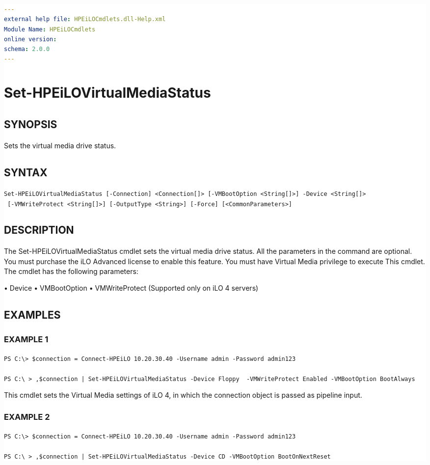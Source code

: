 ```yaml
---
external help file: HPEiLOCmdlets.dll-Help.xml
Module Name: HPEiLOCmdlets
online version:
schema: 2.0.0
---
```


# Set-HPEiLOVirtualMediaStatus

## SYNOPSIS
Sets the virtual media drive status.

## SYNTAX

```
Set-HPEiLOVirtualMediaStatus [-Connection] <Connection[]> [-VMBootOption <String[]>] -Device <String[]>
 [-VMWriteProtect <String[]>] [-OutputType <String>] [-Force] [<CommonParameters>]
```

## DESCRIPTION
The Set-HPEiLOVirtualMediaStatus cmdlet sets the virtual media drive status.
All the parameters in the command are optional.
You must purchase the iLO Advanced license to enable this feature.
You must have Virtual Media privilege to execute This cmdlet.
The cmdlet has the following parameters:

• Device
• VMBootOption
• VMWriteProtect (Supported only on iLO 4 servers)

## EXAMPLES

### EXAMPLE 1
```
PS C:\> $connection = Connect-HPEiLO 10.20.30.40 -Username admin -Password admin123 

PS C:\ > ,$connection | Set-HPEiLOVirtualMediaStatus -Device Floppy  -VMWriteProtect Enabled -VMBootOption BootAlways
```

This cmdlet sets the Virtual Media settings of iLO 4, in which the connection object is passed as pipeline input.

### EXAMPLE 2
```
PS C:\> $connection = Connect-HPEiLO 10.20.30.40 -Username admin -Password admin123 

PS C:\ > ,$connection | Set-HPEiLOVirtualMediaStatus -Device CD -VMBootOption BootOnNextReset
```

